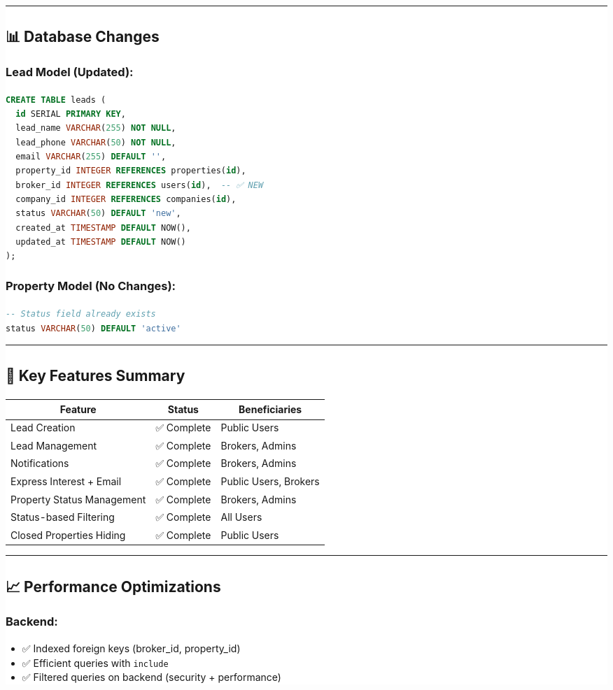 
---

## 📊 Database Changes

### Lead Model (Updated):
```sql
CREATE TABLE leads (
  id SERIAL PRIMARY KEY,
  lead_name VARCHAR(255) NOT NULL,
  lead_phone VARCHAR(50) NOT NULL,
  email VARCHAR(255) DEFAULT '',
  property_id INTEGER REFERENCES properties(id),
  broker_id INTEGER REFERENCES users(id),  -- ✅ NEW
  company_id INTEGER REFERENCES companies(id),
  status VARCHAR(50) DEFAULT 'new',
  created_at TIMESTAMP DEFAULT NOW(),
  updated_at TIMESTAMP DEFAULT NOW()
);
```

### Property Model (No Changes):
```sql
-- Status field already exists
status VARCHAR(50) DEFAULT 'active'
```

---

## 🎯 Key Features Summary

| Feature | Status | Beneficiaries |
|---------|--------|---------------|
| Lead Creation | ✅ Complete | Public Users |
| Lead Management | ✅ Complete | Brokers, Admins |
| Notifications | ✅ Complete | Brokers, Admins |
| Express Interest + Email | ✅ Complete | Public Users, Brokers |
| Property Status Management | ✅ Complete | Brokers, Admins |
| Status-based Filtering | ✅ Complete | All Users |
| Closed Properties Hiding | ✅ Complete | Public Users |

---

## 📈 Performance Optimizations

### Backend:
- ✅ Indexed foreign keys (broker_id, property_id)
- ✅ Efficient queries with `include`
- ✅ Filtered queries on backend (security + performance)
